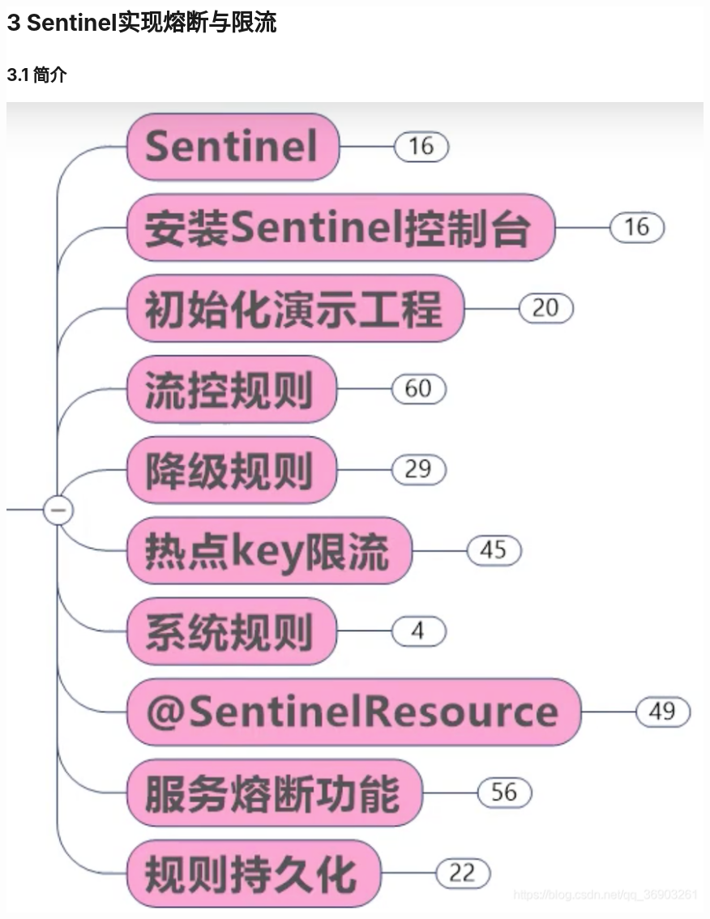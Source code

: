 # 3 Sentinel实现熔断与限流

## 3.1 简介

![在这里插入图片描述](尚硅谷-SpringCloud-Alibaba/watermark,type_ZmFuZ3poZW5naGVpdGk,shadow_10,text_aHR0cHM6Ly9ibG9nLmNzZG4ubmV0L3FxXzM2OTAzMjYx,size_16,color_FFFFFF,t_70-1682241984356-288.png)